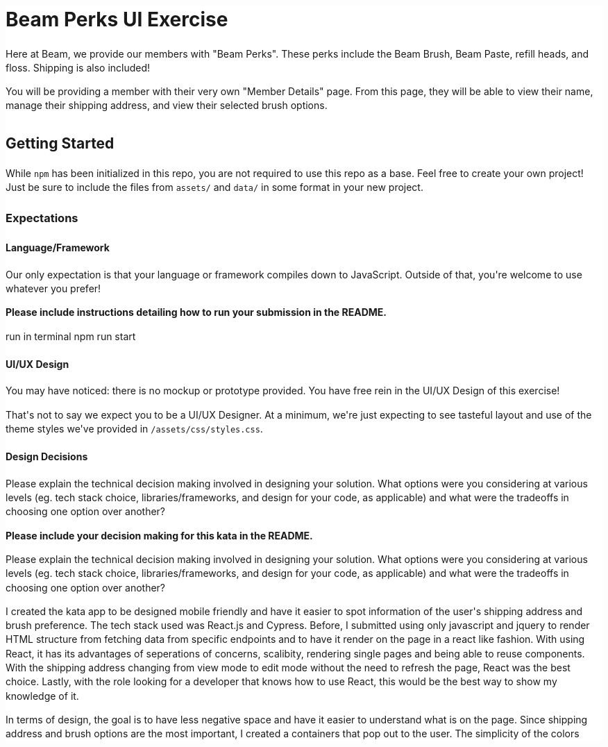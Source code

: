 # Beam Perks UI Exercise
Here at Beam, we provide our members with "Beam Perks". These perks include the Beam Brush, Beam Paste, refill heads, and floss. Shipping is also included!

You will be providing a member with their very own "Member Details" page. From this page, they will be able to view their name, manage their shipping address, and view their selected brush options.

## Getting Started
While `npm` has been initialized in this repo, you are not required to use this repo as a base. Feel free to create your own project! Just be sure to include the files from `assets/` and `data/` in some format in your new project.

### Expectations
#### Language/Framework
Our only expectation is that your language or framework compiles down to JavaScript. Outside of that, you're welcome to use whatever you prefer!

**Please include instructions detailing how to run your submission in the README.**

run in terminal
npm run start

#### UI/UX Design
You may have noticed: there is no mockup or prototype provided. You have free rein in the UI/UX Design of this exercise!

That's not to say we expect you to be a UI/UX Designer. At a minimum, we're just expecting to see tasteful layout and use of the theme styles we've provided in `/assets/css/styles.css`.

#### Design Decisions
Please explain the technical decision making involved in designing your solution. What options were you considering at various levels (eg. tech stack choice, libraries/frameworks, and design for your code, as applicable) and what were the tradeoffs in choosing one option over another?

**Please include your decision making for this kata in the README.**

Please explain the technical decision making involved in designing your solution. What options were you considering at various levels (eg. tech stack choice, libraries/frameworks, and design for your code, as applicable) and what were the tradeoffs in choosing one option over another?

I created the kata app to be designed mobile friendly and have it easier to spot information of the user's shipping address and brush preference. The tech stack used was React.js and Cypress. Before, I submitted using only javascript and jquery to render HTML structure from fetching data from specific endpoints and to have it render on the page in a react like fashion. With using React, it has its advantages of seperations of concerns, scalibity, rendering single pages and being able to reuse components. With the shipping address changing from view mode to edit mode without the need to refresh the page, React was the best choice. Lastly, with the role looking for a developer that knows how to use React, this would be the best way to show my knowledge of it.

In terms of design, the goal is to have less negative space and have it easier to understand what is on the page. Since shipping address and brush options are the most important, I created a containers that pop out to the user. The simplicity of the colors 
